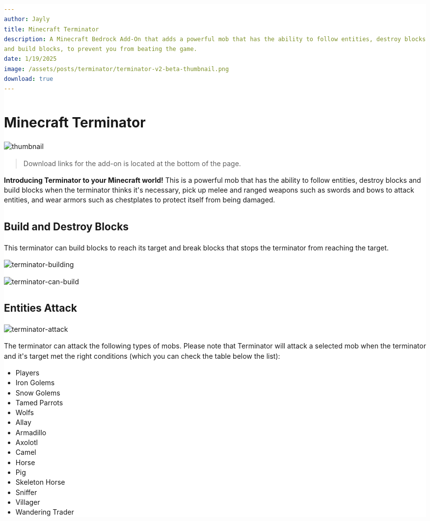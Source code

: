 ```yaml
---
author: Jayly
title: Minecraft Terminator
description: A Minecraft Bedrock Add-On that adds a powerful mob that has the ability to follow entities, destroy blocks and build blocks, to prevent you from beating the game.
date: 1/19/2025
image: /assets/posts/terminator/terminator-v2-beta-thumbnail.png
download: true
---
```


# Minecraft Terminator

![thumbnail](/assets/posts/terminator/terminator-v2-beta-thumbnail.png)

> Download links for the add-on is located at the bottom of the page.

**Introducing Terminator to your Minecraft world!** This is a powerful mob that has the ability to follow entities, destroy blocks and build blocks when the terminator thinks it's necessary, pick up melee and ranged weapons such as swords and bows to attack entities, and wear armors such as chestplates to protect itself from being damaged.

## Build and Destroy Blocks

This terminator can build blocks to reach its target and break blocks that stops the terminator from reaching the target.

![terminator-building](/assets/posts/terminator/terminator-building.png)

![terminator-can-build](/assets/posts/terminator/terminator-can-build.png)

## Entities Attack

![terminator-attack](/assets/posts/terminator/terminator-attack.png)

The terminator can attack the following types of mobs. Please note that Terminator will attack a selected mob when the terminator and it's target met the right conditions (which you can check the table below the list):

- Players
- Iron Golems
- Snow Golems
- Tamed Parrots
- Wolfs
- Allay
- Armadillo
- Axolotl
- Camel
- Horse
- Pig
- Skeleton Horse
- Sniffer
- Villager
- Wandering Trader
